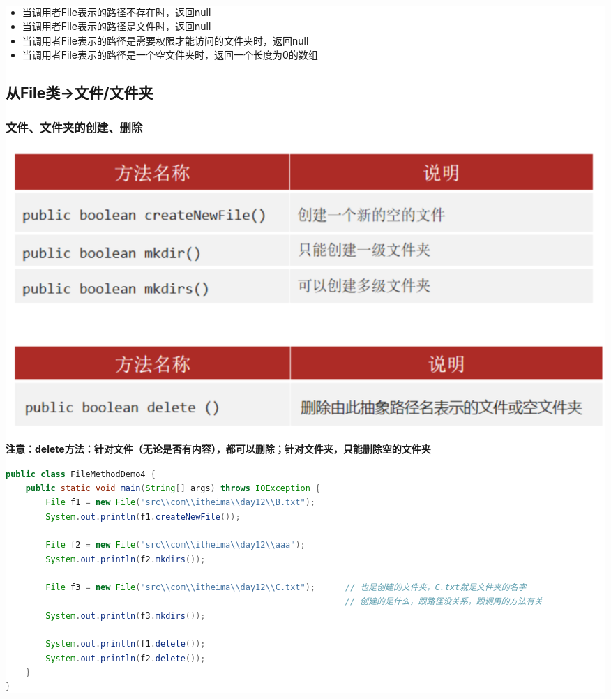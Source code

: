 
- 当调用者File表示的路径不存在时，返回null
- 当调用者File表示的路径是文件时，返回null
- 当调用者File表示的路径是需要权限才能访问的文件夹时，返回null
- 当调用者File表示的路径是一个空文件夹时，返回一个长度为0的数组



## 从File类->文件/文件夹

### 文件、文件夹的创建、删除

![image-20240228114911211](./assets/image-20240228114911211.png)

**注意：delete方法：针对文件（无论是否有内容），都可以删除；针对文件夹，只能删除空的文件夹**

```java
public class FileMethodDemo4 {
    public static void main(String[] args) throws IOException {
        File f1 = new File("src\\com\\itheima\\day12\\B.txt");
        System.out.println(f1.createNewFile());

        File f2 = new File("src\\com\\itheima\\day12\\aaa");
        System.out.println(f2.mkdirs());

        File f3 = new File("src\\com\\itheima\\day12\\C.txt");      // 也是创建的文件夹，C.txt就是文件夹的名字
        															// 创建的是什么，跟路径没关系，跟调用的方法有关
        System.out.println(f3.mkdirs());

        System.out.println(f1.delete());
        System.out.println(f2.delete());
    }
}
```
